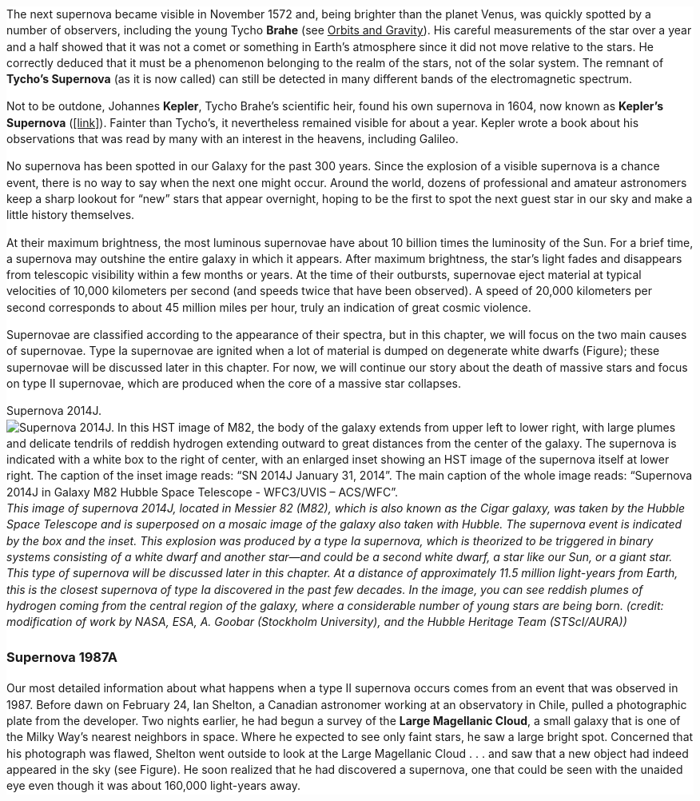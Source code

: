 The next supernova became visible in November 1572 and, being brighter than the planet Venus, was quickly spotted by a number of observers, including the young Tycho **Brahe** (see [Orbits and Gravity][3]). His careful measurements of the star over a year and a half showed that it was not a comet or something in Earth’s atmosphere since it did not move relative to the stars. He correctly deduced that it must be a phenomenon belonging to the realm of the stars, not of the solar system. The remnant of **Tycho’s Supernova** (as it is now called) can still be detected in many different bands of the electromagnetic spectrum.

Not to be outdone, Johannes **Kepler**, Tycho Brahe’s scientific heir, found his own supernova in 1604, now known as **Kepler’s Supernova** ([[link]][4]). Fainter than Tycho’s, it nevertheless remained visible for about a year. Kepler wrote a book about his observations that was read by many with an interest in the heavens, including Galileo.

No supernova has been spotted in our Galaxy for the past 300 years. Since the explosion of a visible supernova is a chance event, there is no way to say when the next one might occur. Around the world, dozens of professional and amateur astronomers keep a sharp lookout for “new” stars that appear overnight, hoping to be the first to spot the next guest star in our sky and make a little history themselves.

At their maximum brightness, the most luminous supernovae have about 10 billion times the luminosity of the Sun. For a brief time, a supernova may outshine the entire galaxy in which it appears. After maximum brightness, the star’s light fades and disappears from telescopic visibility within a few months or years. At the time of their outbursts, supernovae eject material at typical velocities of 10,000 kilometers per second (and speeds twice that have been observed). A speed of 20,000 kilometers per second corresponds to about 45 million miles per hour, truly an indication of great cosmic violence.

Supernovae are classified according to the appearance of their spectra, but in this chapter, we will focus on the two main causes of supernovae. Type Ia supernovae are ignited when a lot of material is dumped on degenerate white dwarfs (Figure); these supernovae will be discussed later in this chapter. For now, we will continue our story about the death of massive stars and focus on type II supernovae, which are produced when the core of a massive star collapses.

Supernova 2014J. ![Supernova 2014J. In this HST image of M82, the body of the galaxy extends from upper left to lower right, with large plumes and delicate tendrils of reddish hydrogen extending outward to great distances from the center of the galaxy. The supernova is indicated with a white box to the right of center, with an enlarged inset showing an HST image of the supernova itself at lower right. The caption of the inset image reads: “SN 2014J January 31, 2014”. The main caption of the whole image reads: “Supernova 2014J in Galaxy M82 Hubble Space Telescope - WFC3/UVIS – ACS/WFC”.][5] _This image of supernova 2014J, located in Messier 82 (M82), which is also known as the Cigar galaxy, was taken by the Hubble Space Telescope and is superposed on a mosaic image of the galaxy also taken with Hubble. The supernova event is indicated by the box and the inset. This explosion was produced by a type Ia supernova, which is theorized to be triggered in binary systems consisting of a white dwarf and another star—and could be a second white dwarf, a star like our Sun, or a giant star. This type of supernova will be discussed later in this chapter. At a distance of approximately 11.5 million light-years from Earth, this is the closest supernova of type Ia discovered in the past few decades. In the image, you can see reddish plumes of hydrogen coming from the central region of the galaxy, where a considerable number of young stars are being born. (credit: modification of work by NASA, ESA, A. Goobar (Stockholm University), and the Hubble Heritage Team (STScI/AURA))_

### Supernova 1987A

Our most detailed information about what happens when a type II supernova occurs comes from an event that was observed in 1987. Before dawn on February 24, Ian Shelton, a Canadian astronomer working at an observatory in Chile, pulled a photographic plate from the developer. Two nights earlier, he had begun a survey of the **Large Magellanic Cloud**, a small galaxy that is one of the Milky Way’s nearest neighbors in space. Where he expected to see only faint stars, he saw a large bright spot. Concerned that his photograph was flawed, Shelton went outside to look at the Large Magellanic Cloud . . . and saw that a new object had indeed appeared in the sky (see Figure). He soon realized that he had discovered a supernova, one that could be seen with the unaided eye even though it was about 160,000 light-years away.


   [1]: https://cnx.org/resources/7c6fd59f47b3a3d89cf431e8ba9d417f6d39356f/OSC_Astro_23_05_SN1006.jpg
   [2]: /contents/2e737be8-ea65-48c3-aa0a-9f35b4c6a966@14.4:bfeda56d-0942-4640-9f37-619d208eb106@3#OSC_Astro_23_04_Crab
   [3]: /contents/2e737be8-ea65-48c3-aa0a-9f35b4c6a966@14.4:e2171dce-08e7-4d5d-9f87-ae6d454b6831@3
   [4]: /contents/2e737be8-ea65-48c3-aa0a-9f35b4c6a966@14.4:ecaa1a98-d696-4822-b88c-1b8e29502ef6@4#OSC_Astro_23_02_Loop
   [5]: https://cnx.org/resources/4da752d5f1a1d293312c24b34b03bdcf869060f9/OSC_Astro_23_03_Messier82.jpg
   [6]: https://cnx.org/resources/779c181f5ce7ed59fec8d7577a6ab09c7f46cd11/OSC_Astro_23_03_1987a.jpg
   [7]: https://cnx.org/resources/427a0b2deafc169ceb26c65f7dc28170ea18eb75/OSC_Astro_23_03_Ring.jpg
   [8]: https://cnx.org/resources/22975eff1534899dbeefa3db82f7c26a04496747/OSC_Astro_23_03_Change.jpg